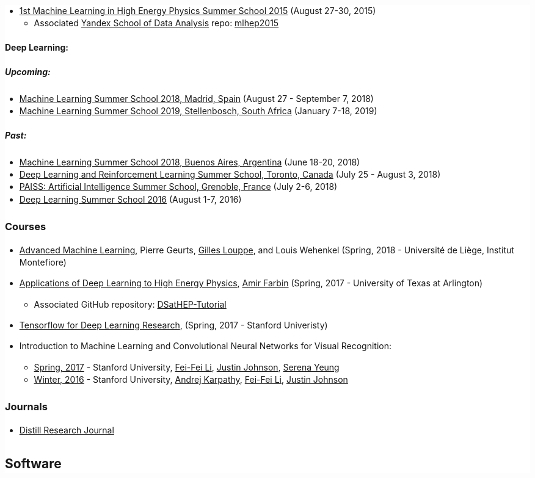 - [1st Machine Learning in High Energy Physics Summer School 2015](https://www.hse.ru/mlhep2015) (August 27-30, 2015)
   - Associated [Yandex School of Data Analysis](https://github.com/yandexdataschool) repo: [mlhep2015](https://github.com/yandexdataschool/mlhep2015)

#### Deep Learning:

##### Upcoming:

- [Machine Learning Summer School 2018, Madrid, Spain](http://mlss.ii.uam.es/mlss2018/index.html) (August 27 - September 7, 2018)
- [Machine Learning Summer School 2019, Stellenbosch, South Africa](http://mlssafrica.com/) (January 7-18, 2019)

##### Past:

- [Machine Learning Summer School 2018, Buenos Aires, Argentina](http://mlss2018.net.ar/) (June 18-20, 2018)
- [Deep Learning and Reinforcement Learning Summer School, Toronto, Canada](https://dlrlsummerschool.ca/) (July 25 - August 3, 2018)
- [PAISS: Artificial Intelligence Summer School, Grenoble, France](https://project.inria.fr/paiss/) (July 2-6, 2018)
- [Deep Learning Summer School 2016](https://sites.google.com/site/deeplearningsummerschool2016/) (August 1-7, 2016)

### Courses

- [Advanced Machine Learning](http://www.montefiore.ulg.ac.be/~geurts/Cours/AML/aml2017_2018.html), Pierre Geurts, [Gilles Louppe](https://glouppe.github.io/), and Louis Wehenkel (Spring, 2018 - Université de Liège, Institut Montefiore)

- [Applications of Deep Learning to High Energy Physics](https://wiki.uta.edu/display/~afarbin/Physics+4%285%29391-002+-+Applications+of+Deep+Learning+to+High+Energy+Physics), [Amir Farbin](http://www.uta.edu/physics/pages/faculty/profiles/farbin/index.html) (Spring, 2017 - University of Texas at Arlington)
   - Associated GitHub repository: [DSatHEP-Tutorial](https://github.com/UTA-HEP-Computing/DSatHEP-Tutorial)

- [Tensorflow for Deep Learning Research](https://web.stanford.edu/class/cs20si/syllabus.html), (Spring, 2017 - Stanford Univeristy)

- Introduction to Machine Learning and Convolutional Neural Networks for Visual Recognition:
  - [Spring, 2017](https://www.youtube.com/watch?v=vT1JzLTH4G4&list=PL3FW7Lu3i5JvHM8ljYj-zLfQRF3EO8sYv) - Stanford University, [Fei-Fei Li](http://vision.stanford.edu/feifeili/), [Justin Johnson](http://cs.stanford.edu/people/jcjohns/), [Serena Yeung](http://ai.stanford.edu/~syyeung/)
  - [Winter, 2016](https://www.youtube.com/watch?v=NfnWJUyUJYU) - Stanford University, [Andrej Karpathy](https://cs.stanford.edu/people/karpathy/), [Fei-Fei Li](http://vision.stanford.edu/feifeili/), [Justin Johnson](http://cs.stanford.edu/people/jcjohns/)

### Journals

- [Distill Research Journal](http://distill.pub/)

## Software
